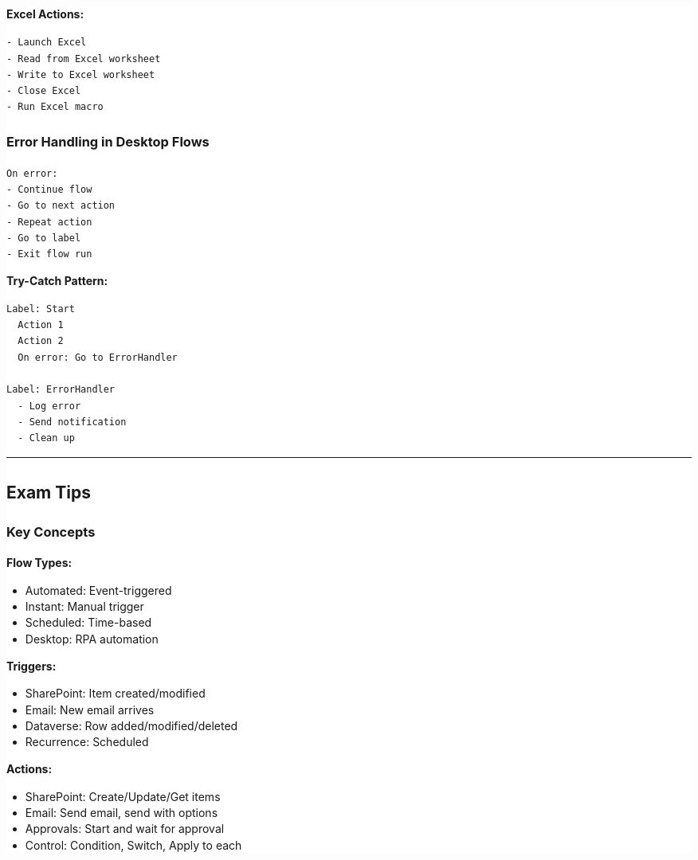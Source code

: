 **Excel Actions:**
```
- Launch Excel
- Read from Excel worksheet
- Write to Excel worksheet
- Close Excel
- Run Excel macro
```

### Error Handling in Desktop Flows

```
On error:
- Continue flow
- Go to next action
- Repeat action
- Go to label
- Exit flow run
```

**Try-Catch Pattern:**
```
Label: Start
  Action 1
  Action 2
  On error: Go to ErrorHandler

Label: ErrorHandler
  - Log error
  - Send notification
  - Clean up
```

---

## Exam Tips

### Key Concepts

**Flow Types:**
- Automated: Event-triggered
- Instant: Manual trigger
- Scheduled: Time-based
- Desktop: RPA automation

**Triggers:**
- SharePoint: Item created/modified
- Email: New email arrives
- Dataverse: Row added/modified/deleted
- Recurrence: Scheduled

**Actions:**
- SharePoint: Create/Update/Get items
- Email: Send email, send with options
- Approvals: Start and wait for approval
- Control: Condition, Switch, Apply to each

